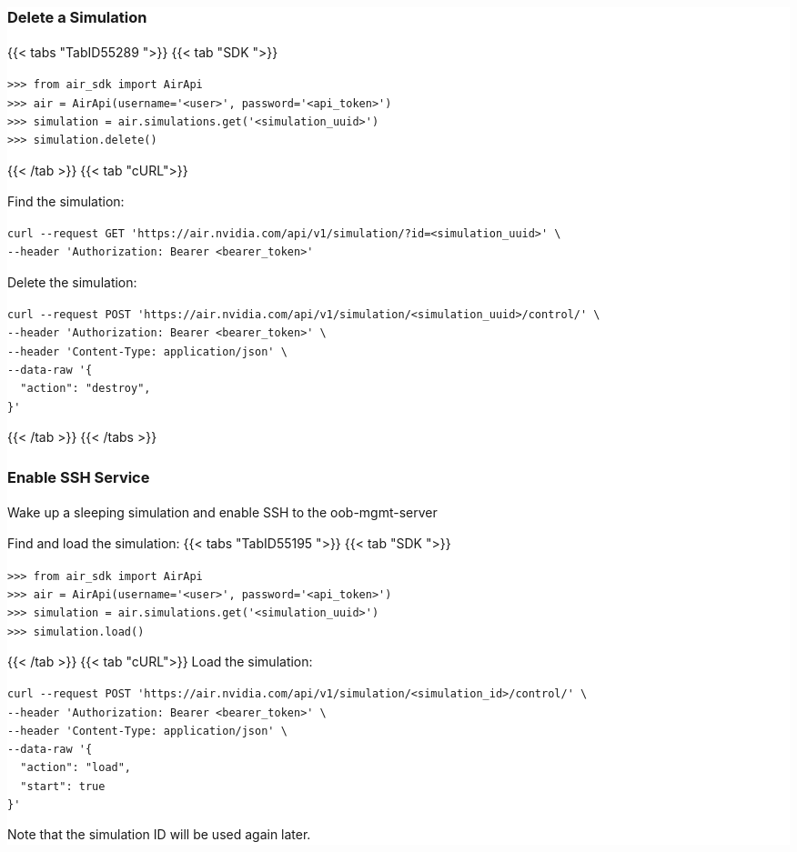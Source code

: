 ### Delete a Simulation
{{< tabs "TabID55289 ">}}
{{< tab "SDK ">}}

```
>>> from air_sdk import AirApi
>>> air = AirApi(username='<user>', password='<api_token>')
>>> simulation = air.simulations.get('<simulation_uuid>')
>>> simulation.delete()
```

{{< /tab >}}
{{< tab "cURL">}}

Find the simulation:
```
curl --request GET 'https://air.nvidia.com/api/v1/simulation/?id=<simulation_uuid>' \
--header 'Authorization: Bearer <bearer_token>'
```
Delete the simulation:
```
curl --request POST 'https://air.nvidia.com/api/v1/simulation/<simulation_uuid>/control/' \
--header 'Authorization: Bearer <bearer_token>' \
--header 'Content-Type: application/json' \
--data-raw '{
  "action": "destroy",
}'
```

{{< /tab >}}
{{< /tabs >}}

### Enable SSH Service
Wake up a sleeping simulation and enable SSH to the oob-mgmt-server

Find and load the simulation:
{{< tabs "TabID55195 ">}}
{{< tab "SDK ">}}

```
>>> from air_sdk import AirApi
>>> air = AirApi(username='<user>', password='<api_token>')
>>> simulation = air.simulations.get('<simulation_uuid>')
>>> simulation.load()
```

{{< /tab >}}
{{< tab "cURL">}}
Load the simulation:
```
curl --request POST 'https://air.nvidia.com/api/v1/simulation/<simulation_id>/control/' \
--header 'Authorization: Bearer <bearer_token>' \
--header 'Content-Type: application/json' \
--data-raw '{
  "action": "load",
  "start": true
}'
```
Note that the simulation ID will be used again later. 
